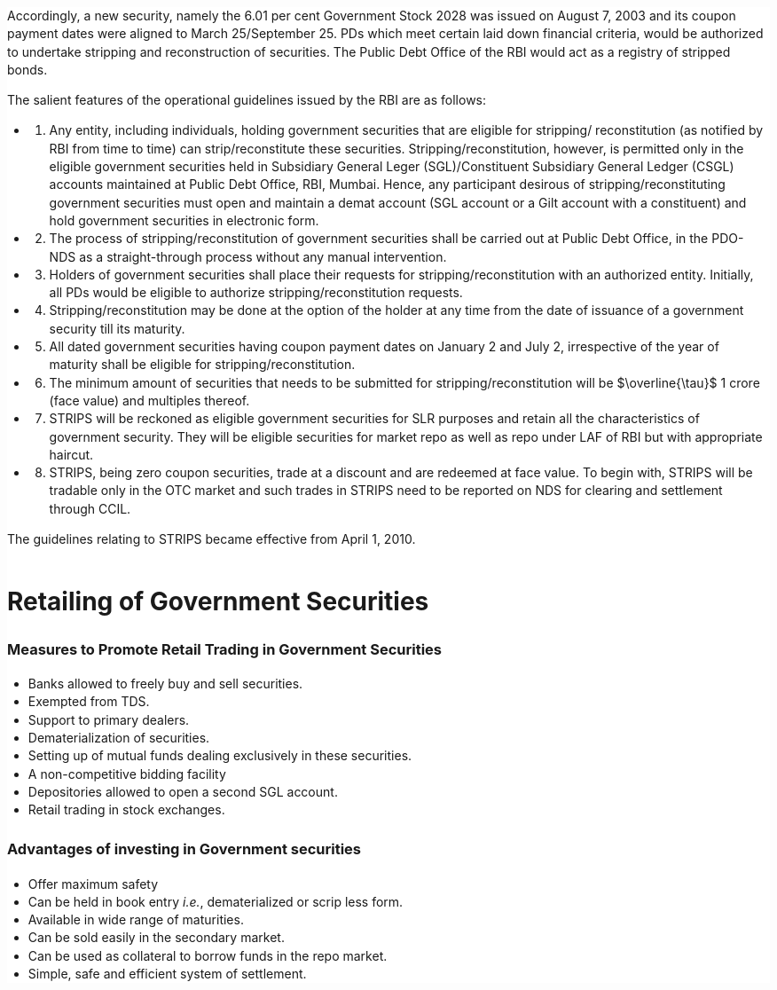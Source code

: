 Accordingly, a new security, namely the 6.01 per cent Government Stock 2028 was issued on August 7, 2003 and its coupon payment dates were aligned to March 25/September 25. PDs which meet certain laid down financial criteria, would be authorized to undertake stripping and reconstruction of securities. The Public Debt Office of the RBI would act as a registry of stripped bonds.

The salient features of the operational guidelines issued by the RBI are as follows:

- 1. Any entity, including individuals, holding government securities that are eligible for stripping/ reconstitution (as notified by RBI from time to time) can strip/reconstitute these securities. Stripping/reconstitution, however, is permitted only in the eligible government securities held in Subsidiary General Leger (SGL)/Constituent Subsidiary General Ledger (CSGL) accounts maintained at Public Debt Office, RBI, Mumbai. Hence, any participant desirous of stripping/reconstituting government securities must open and maintain a demat account (SGL account or a Gilt account with a constituent) and hold government securities in electronic form.
- 2. The process of stripping/reconstitution of government securities shall be carried out at Public Debt Office, in the PDO-NDS as a straight-through process without any manual intervention.
- 3. Holders of government securities shall place their requests for stripping/reconstitution with an authorized entity. Initially, all PDs would be eligible to authorize stripping/reconstitution requests.
- 4. Stripping/reconstitution may be done at the option of the holder at any time from the date of issuance of a government security till its maturity.
- 5. All dated government securities having coupon payment dates on January 2 and July 2, irrespective of the year of maturity shall be eligible for stripping/reconstitution.
- 6. The minimum amount of securities that needs to be submitted for stripping/reconstitution will be  $\overline{\tau}$ 1 crore (face value) and multiples thereof.
- 7. STRIPS will be reckoned as eligible government securities for SLR purposes and retain all the characteristics of government security. They will be eligible securities for market repo as well as repo under LAF of RBI but with appropriate haircut.
- 8. STRIPS, being zero coupon securities, trade at a discount and are redeemed at face value. To begin with, STRIPS will be tradable only in the OTC market and such trades in STRIPS need to be reported on NDS for clearing and settlement through CCIL.

The guidelines relating to STRIPS became effective from April 1, 2010.

# **Retailing of Government Securities**

### **Measures to Promote Retail Trading in Government Securities**

- Banks allowed to freely buy and sell securities.
- Exempted from TDS.
- Support to primary dealers.
- Dematerialization of securities.
- Setting up of mutual funds dealing exclusively in these securities.
- A non-competitive bidding facility
- Depositories allowed to open a second SGL account.
- Retail trading in stock exchanges.

### **Advantages of investing in Government securities**

- Offer maximum safety
- Can be held in book entry *i.e.*, dematerialized or scrip less form.
- Available in wide range of maturities.
- Can be sold easily in the secondary market.
- Can be used as collateral to borrow funds in the repo market.
- Simple, safe and efficient system of settlement.
